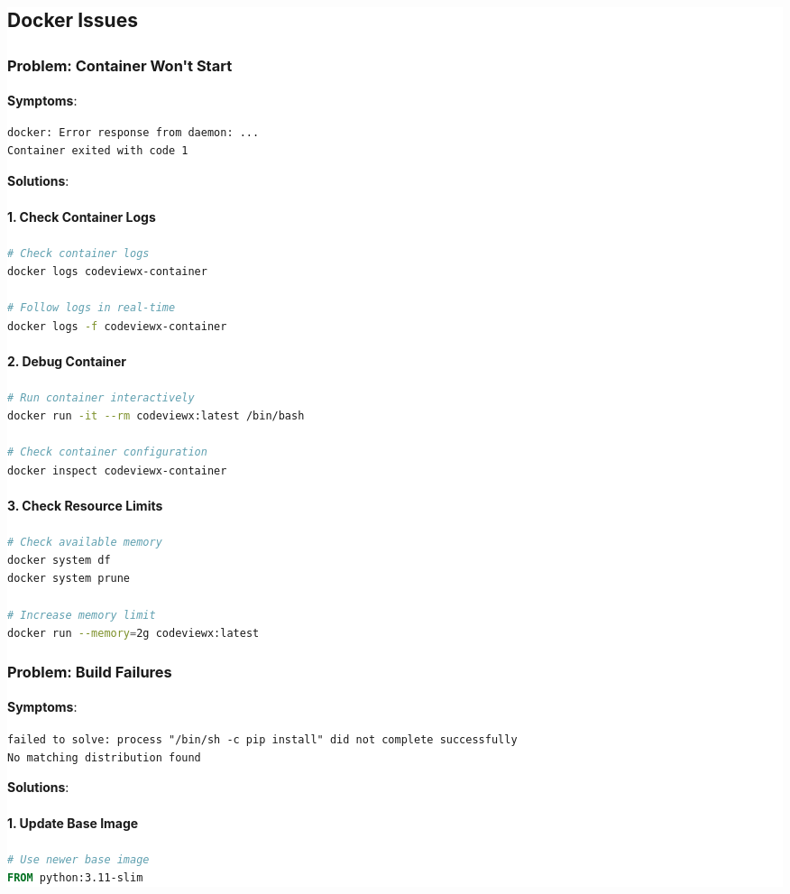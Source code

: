 ## Docker Issues

### Problem: Container Won't Start

**Symptoms**:
```
docker: Error response from daemon: ...
Container exited with code 1
```

**Solutions**:

#### 1. Check Container Logs
```bash
# Check container logs
docker logs codeviewx-container

# Follow logs in real-time
docker logs -f codeviewx-container
```

#### 2. Debug Container
```bash
# Run container interactively
docker run -it --rm codeviewx:latest /bin/bash

# Check container configuration
docker inspect codeviewx-container
```

#### 3. Check Resource Limits
```bash
# Check available memory
docker system df
docker system prune

# Increase memory limit
docker run --memory=2g codeviewx:latest
```

### Problem: Build Failures

**Symptoms**:
```
failed to solve: process "/bin/sh -c pip install" did not complete successfully
No matching distribution found
```

**Solutions**:

#### 1. Update Base Image
```dockerfile
# Use newer base image
FROM python:3.11-slim
```
